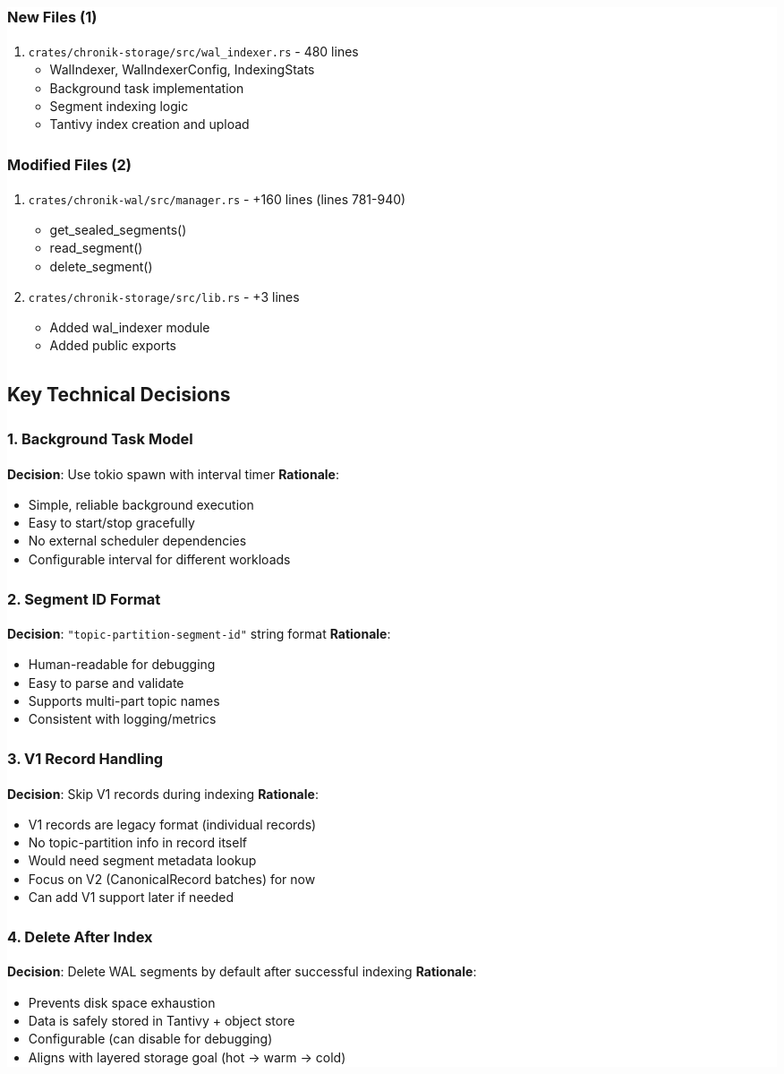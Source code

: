 ### New Files (1)
1. `crates/chronik-storage/src/wal_indexer.rs` - 480 lines
   - WalIndexer, WalIndexerConfig, IndexingStats
   - Background task implementation
   - Segment indexing logic
   - Tantivy index creation and upload

### Modified Files (2)
1. `crates/chronik-wal/src/manager.rs` - +160 lines (lines 781-940)
   - get_sealed_segments()
   - read_segment()
   - delete_segment()

2. `crates/chronik-storage/src/lib.rs` - +3 lines
   - Added wal_indexer module
   - Added public exports

## Key Technical Decisions

### 1. Background Task Model
**Decision**: Use tokio spawn with interval timer
**Rationale**:
- Simple, reliable background execution
- Easy to start/stop gracefully
- No external scheduler dependencies
- Configurable interval for different workloads

### 2. Segment ID Format
**Decision**: `"topic-partition-segment-id"` string format
**Rationale**:
- Human-readable for debugging
- Easy to parse and validate
- Supports multi-part topic names
- Consistent with logging/metrics

### 3. V1 Record Handling
**Decision**: Skip V1 records during indexing
**Rationale**:
- V1 records are legacy format (individual records)
- No topic-partition info in record itself
- Would need segment metadata lookup
- Focus on V2 (CanonicalRecord batches) for now
- Can add V1 support later if needed

### 4. Delete After Index
**Decision**: Delete WAL segments by default after successful indexing
**Rationale**:
- Prevents disk space exhaustion
- Data is safely stored in Tantivy + object store
- Configurable (can disable for debugging)
- Aligns with layered storage goal (hot → warm → cold)
